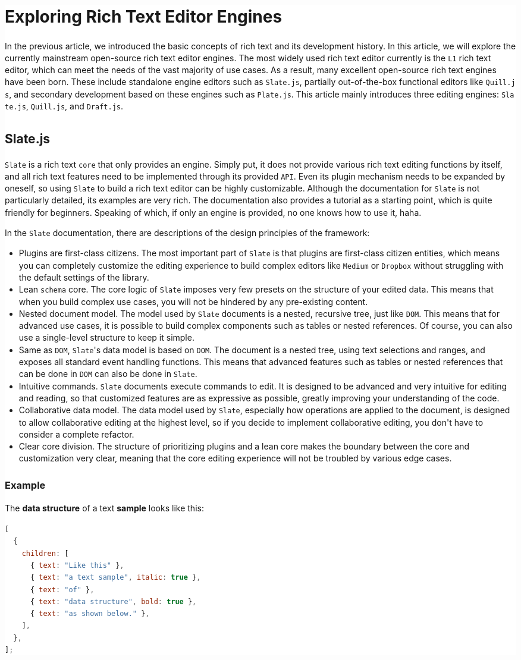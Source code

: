 # Exploring Rich Text Editor Engines

In the previous article, we introduced the basic concepts of rich text and its development history. In this article, we will explore the currently mainstream open-source rich text editor engines. The most widely used rich text editor currently is the `L1` rich text editor, which can meet the needs of the vast majority of use cases. As a result, many excellent open-source rich text engines have been born. These include standalone engine editors such as `Slate.js`, partially out-of-the-box functional editors like `Quill.js`, and secondary development based on these engines such as `Plate.js`. This article mainly introduces three editing engines: `Slate.js`, `Quill.js`, and `Draft.js`.

## Slate.js

`Slate` is a rich text `core` that only provides an engine. Simply put, it does not provide various rich text editing functions by itself, and all rich text features need to be implemented through its provided `API`. Even its plugin mechanism needs to be expanded by oneself, so using `Slate` to build a rich text editor can be highly customizable. Although the documentation for `Slate` is not particularly detailed, its examples are very rich. The documentation also provides a tutorial as a starting point, which is quite friendly for beginners. Speaking of which, if only an engine is provided, no one knows how to use it, haha.

In the `Slate` documentation, there are descriptions of the design principles of the framework:

* Plugins are first-class citizens. The most important part of `Slate` is that plugins are first-class citizen entities, which means you can completely customize the editing experience to build complex editors like `Medium` or `Dropbox` without struggling with the default settings of the library.
* Lean `schema` core. The core logic of `Slate` imposes very few presets on the structure of your edited data. This means that when you build complex use cases, you will not be hindered by any pre-existing content.
* Nested document model. The model used by `Slate` documents is a nested, recursive tree, just like `DOM`. This means that for advanced use cases, it is possible to build complex components such as tables or nested references. Of course, you can also use a single-level structure to keep it simple.
* Same as `DOM`, `Slate`'s data model is based on `DOM`. The document is a nested tree, using text selections and ranges, and exposes all standard event handling functions. This means that advanced features such as tables or nested references that can be done in `DOM` can also be done in `Slate`. 
* Intuitive commands. `Slate` documents execute commands to edit. It is designed to be advanced and very intuitive for editing and reading, so that customized features are as expressive as possible, greatly improving your understanding of the code.
* Collaborative data model. The data model used by `Slate`, especially how operations are applied to the document, is designed to allow collaborative editing at the highest level, so if you decide to implement collaborative editing, you don't have to consider a complete refactor.
* Clear core division. The structure of prioritizing plugins and a lean core makes the boundary between the core and customization very clear, meaning that the core editing experience will not be troubled by various edge cases.

### Example

The **data structure** of a text **sample** looks like this:

```js
[
  {
    children: [
      { text: "Like this" },
      { text: "a text sample", italic: true },
      { text: "of" },
      { text: "data structure", bold: true },
      { text: "as shown below." },
    ],
  },
];
```
